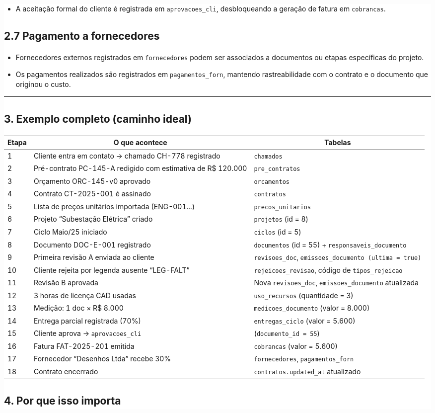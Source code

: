 - A aceitação formal do cliente é registrada em `aprovacoes_cli`, desbloqueando a geração de fatura em `cobrancas`.
    

## 2.7 Pagamento a fornecedores

- Fornecedores externos registrados em `fornecedores` podem ser associados a documentos ou etapas específicas do projeto.
    
- Os pagamentos realizados são registrados em `pagamentos_forn`, mantendo rastreabilidade com o contrato e o documento que originou o custo.

---

## 3. Exemplo completo (caminho ideal)

| Etapa | O que acontece                                              | Tabelas                                              |
| ----- | ----------------------------------------------------------- | ---------------------------------------------------- |
| 1     | Cliente entra em contato → chamado CH-778 registrado        | `chamados`                                           |
| 2     | Pré-contrato PC-145-A redigido com estimativa de R$ 120.000 | `pre_contratos`                                      |
| 3     | Orçamento ORC-145-v0 aprovado                               | `orcamentos`                                         |
| 4     | Contrato CT-2025-001 é assinado                             | `contratos`                                          |
| 5     | Lista de preços unitários importada (ENG-001...)            | `precos_unitarios`                                   |
| 6     | Projeto “Subestação Elétrica” criado                        | `projetos` (id = 8)                                  |
| 7     | Ciclo Maio/25 iniciado                                      | `ciclos` (id = 5)                                    |
| 8     | Documento DOC-E-001 registrado                              | `documentos` (id = 55) + `responsaveis_documento`    |
| 9     | Primeira revisão A enviada ao cliente                       | `revisoes_doc`, `emissoes_documento (ultima = true)` |
| 10    | Cliente rejeita por legenda ausente “LEG-FALT”              | `rejeicoes_revisao`, código de `tipos_rejeicao`      |
| 11    | Revisão B aprovada                                          | Nova `revisoes_doc`, `emissoes_documento` atualizada |
| 12    | 3 horas de licença CAD usadas                               | `uso_recursos` (quantidade = 3)                      |
| 13    | Medição: 1 doc × R$ 8.000                                   | `medicoes_documento` (valor = 8.000)                 |
| 14    | Entrega parcial registrada (70%)                            | `entregas_ciclo` (valor = 5.600)                     |
| 15    | Cliente aprova → `aprovacoes_cli`                           | (`documento_id = 55`)                                |
| 16    | Fatura FAT-2025-201 emitida                                 | `cobrancas` (valor = 5.600)                          |
| 17    | Fornecedor “Desenhos Ltda” recebe 30%                       | `fornecedores`, `pagamentos_forn`                    |
| 18    | Contrato encerrado                                          | `contratos.updated_at` atualizado                    |


## 4. Por que isso importa
